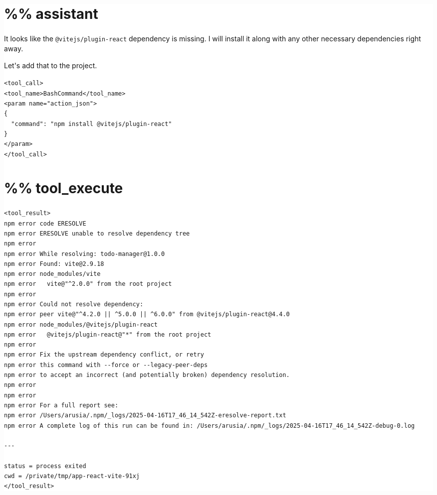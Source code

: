 # %% assistant
It looks like the `@vitejs/plugin-react` dependency is missing. I will install it along with any other necessary dependencies right away.

Let's add that to the project. 

```tool_call
<tool_call>
<tool_name>BashCommand</tool_name>
<param name="action_json">
{
  "command": "npm install @vitejs/plugin-react"
}
</param>
</tool_call>
```

# %% tool_execute
```
<tool_result>
npm error code ERESOLVE
npm error ERESOLVE unable to resolve dependency tree
npm error
npm error While resolving: todo-manager@1.0.0
npm error Found: vite@2.9.18
npm error node_modules/vite
npm error   vite@"^2.0.0" from the root project
npm error
npm error Could not resolve dependency:
npm error peer vite@"^4.2.0 || ^5.0.0 || ^6.0.0" from @vitejs/plugin-react@4.4.0
npm error node_modules/@vitejs/plugin-react
npm error   @vitejs/plugin-react@"*" from the root project
npm error
npm error Fix the upstream dependency conflict, or retry
npm error this command with --force or --legacy-peer-deps
npm error to accept an incorrect (and potentially broken) dependency resolution.
npm error
npm error
npm error For a full report see:
npm error /Users/arusia/.npm/_logs/2025-04-16T17_46_14_542Z-eresolve-report.txt
npm error A complete log of this run can be found in: /Users/arusia/.npm/_logs/2025-04-16T17_46_14_542Z-debug-0.log

---

status = process exited
cwd = /private/tmp/app-react-vite-91xj
</tool_result>
```
